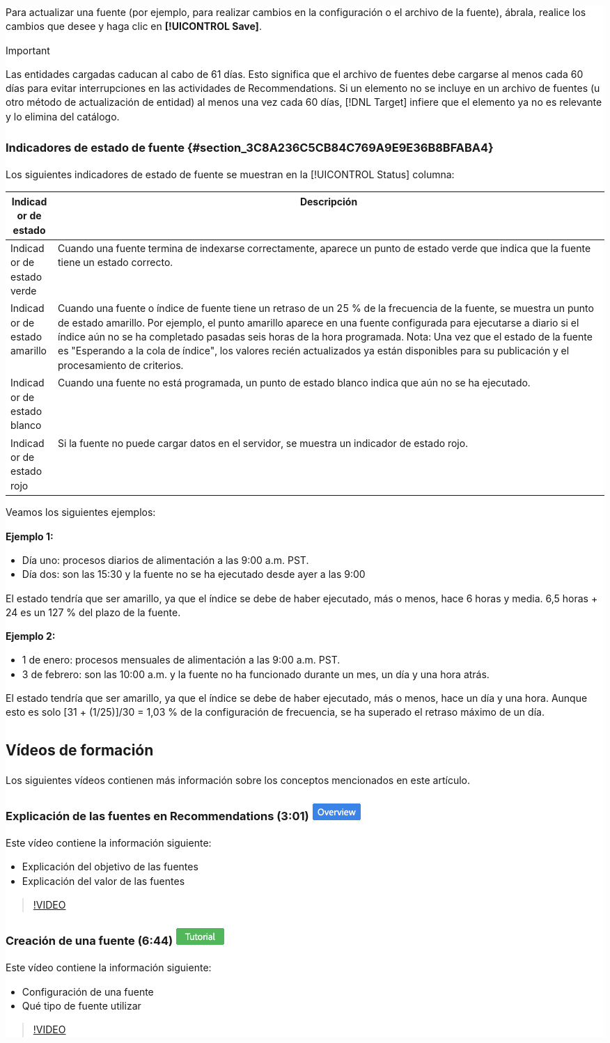 Para actualizar una fuente (por ejemplo, para realizar cambios en la configuración o el archivo de la fuente), ábrala, realice los cambios que desee y haga clic en **[!UICONTROL Save]**.

>[!IMPORTANT]
>
>Las entidades cargadas caducan al cabo de 61 días. Esto significa que el archivo de fuentes debe cargarse al menos cada 60 días para evitar interrupciones en las actividades de Recommendations. Si un elemento no se incluye en un archivo de fuentes (u otro método de actualización de entidad) al menos una vez cada 60 días, [!DNL Target] infiere que el elemento ya no es relevante y lo elimina del catálogo.

### Indicadores de estado de fuente   {#section_3C8A236C5CB84C769A9E9E36B8BFABA4}

Los siguientes indicadores de estado de fuente se muestran en la [!UICONTROL Status] columna:

| Indicador de estado | Descripción |
|--- |--- |
| Indicador de estado verde | Cuando una fuente termina de indexarse correctamente, aparece un punto de estado verde que indica que la fuente tiene un estado correcto. |
| Indicador de estado amarillo | Cuando una fuente o índice de fuente tiene un retraso de un 25 % de la frecuencia de la fuente, se muestra un punto de estado amarillo. Por ejemplo, el punto amarillo aparece en una fuente configurada para ejecutarse a diario si el índice aún no se ha completado pasadas seis horas de la hora programada. Nota: Una vez que el estado de la fuente es &quot;Esperando a la cola de índice&quot;, los valores recién actualizados ya están disponibles para su publicación y el procesamiento de criterios. |
| Indicador de estado blanco | Cuando una fuente no está programada, un punto de estado blanco indica que aún no se ha ejecutado. |
| Indicador de estado rojo | Si la fuente no puede cargar datos en el servidor, se muestra un indicador de estado rojo. |

Veamos los siguientes ejemplos:

**Ejemplo 1:**

* Día uno: procesos diarios de alimentación a las 9:00 a.m. PST.
* Día dos: son las 15:30 y la fuente no se ha ejecutado desde ayer a las 9:00

El estado tendría que ser amarillo, ya que el índice se debe de haber ejecutado, más o menos, hace 6 horas y media. 6,5 horas + 24 es un 127 % del plazo de la fuente.

**Ejemplo 2:**

* 1 de enero: procesos mensuales de alimentación a las 9:00 a.m. PST.
* 3 de febrero: son las 10:00 a.m. y la fuente no ha funcionado durante un mes, un día y una hora atrás.

El estado tendría que ser amarillo, ya que el índice se debe de haber ejecutado, más o menos, hace un día y una hora. Aunque esto es solo [31 + (1/25)]/30 = 1,03 % de la configuración de frecuencia, se ha superado el retraso máximo de un día.

## Vídeos de formación

Los siguientes vídeos contienen más información sobre los conceptos mencionados en este artículo.

### Explicación de las fuentes en Recommendations (3:01) ![Distintivo Información general](/help/main/assets/overview.png)

Este vídeo contiene la información siguiente:

* Explicación del objetivo de las fuentes
* Explicación del valor de las fuentes

>[!VIDEO](https://video.tv.adobe.com/v/27695)

### Creación de una fuente (6:44) ![Distintivo de tutorial](/help/main/assets/tutorial.png)

Este vídeo contiene la información siguiente:

* Configuración de una fuente
* Qué tipo de fuente utilizar

>[!VIDEO](https://video.tv.adobe.com/v/27696)